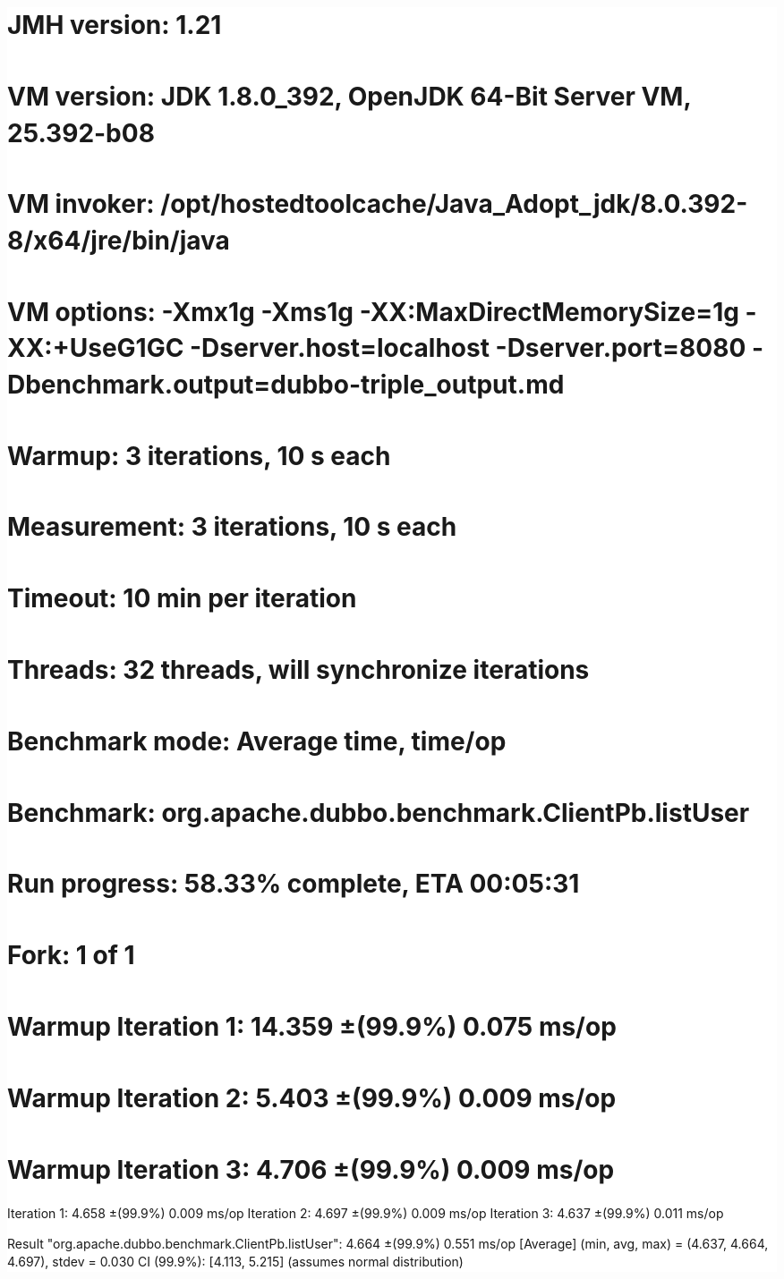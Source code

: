 
# JMH version: 1.21
# VM version: JDK 1.8.0_392, OpenJDK 64-Bit Server VM, 25.392-b08
# VM invoker: /opt/hostedtoolcache/Java_Adopt_jdk/8.0.392-8/x64/jre/bin/java
# VM options: -Xmx1g -Xms1g -XX:MaxDirectMemorySize=1g -XX:+UseG1GC -Dserver.host=localhost -Dserver.port=8080 -Dbenchmark.output=dubbo-triple_output.md
# Warmup: 3 iterations, 10 s each
# Measurement: 3 iterations, 10 s each
# Timeout: 10 min per iteration
# Threads: 32 threads, will synchronize iterations
# Benchmark mode: Average time, time/op
# Benchmark: org.apache.dubbo.benchmark.ClientPb.listUser

# Run progress: 58.33% complete, ETA 00:05:31
# Fork: 1 of 1
# Warmup Iteration   1: 14.359 ±(99.9%) 0.075 ms/op
# Warmup Iteration   2: 5.403 ±(99.9%) 0.009 ms/op
# Warmup Iteration   3: 4.706 ±(99.9%) 0.009 ms/op
Iteration   1: 4.658 ±(99.9%) 0.009 ms/op
Iteration   2: 4.697 ±(99.9%) 0.009 ms/op
Iteration   3: 4.637 ±(99.9%) 0.011 ms/op


Result "org.apache.dubbo.benchmark.ClientPb.listUser":
  4.664 ±(99.9%) 0.551 ms/op [Average]
  (min, avg, max) = (4.637, 4.664, 4.697), stdev = 0.030
  CI (99.9%): [4.113, 5.215] (assumes normal distribution)
